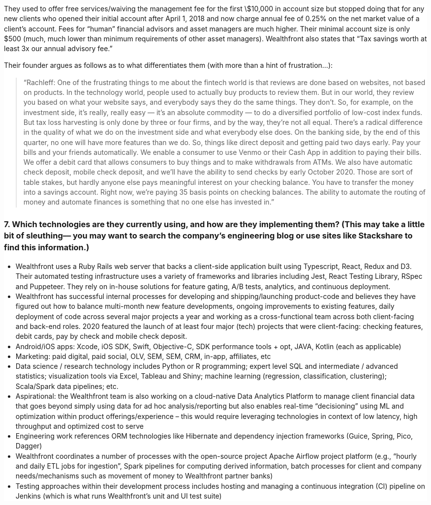 They used to offer free services/waiving the management fee for the first \\$10,000 in account size but stopped doing that for any new clients who opened their initial account after April 1, 2018 and now charge annual fee of 0.25\% on the net market value of a client’s account.  Fees for “human” financial advisors and asset managers are much higher.  Their minimal account size is only \$500 (much, much lower than minimum requirements of other asset managers).  Wealthfront also states that “Tax savings worth at least 3x our annual advisory fee.”

Their founder argues as follows as to what differentiates them (with more than a hint of frustration…):  
>“Rachleff: One of the frustrating things to me about the fintech world is that reviews are done based on websites, not based on products. In the technology world, people used to actually buy products to review them. But in our world, they review you based on what your website says, and everybody says they do the same things. They don’t.  So, for example, on the investment side, it’s really, really easy — it’s an absolute commodity — to do a diversified portfolio of low-cost index funds. But tax loss harvesting is only done by three or four firms, and by the way, they’re not all equal.  There’s a radical difference in the quality of what we do on the investment side and what everybody else does. On the banking side, by the end of this quarter, no one will have more features than we do. So, things like direct deposit and getting paid two days early. Pay your bills and your friends automatically. We enable a consumer to use Venmo or their Cash App in addition to paying their bills. We offer a debit card that allows consumers to buy things and to make withdrawals from ATMs. We also have automatic check deposit, mobile check deposit, and we’ll have the ability to send checks by early October 2020. Those are sort of table stakes, but hardly anyone else pays meaningful interest on your checking balance. You have to transfer the money into a savings account. Right now, we’re paying 35 basis points on checking balances. The ability to automate the routing of money and automate finances is something that no one else has invested in.”


### 7. Which technologies are they currently using, and how are they implementing them? (This may take a little bit of sleuthing–– you may want to search the company’s engineering blog or use sites like Stackshare to find this information.)

- Wealthfront uses a Ruby Rails web server that backs a client-side application built using Typescript, React, Redux and D3. Their automated testing infrastructure uses a variety of frameworks and libraries including Jest, React Testing Library, RSpec and Puppeteer. They rely on in-house solutions for feature gating, A/B tests, analytics, and continuous deployment.
- Wealthfront has successful internal processes for developing and shipping/launching product-code and believes they have figured out how to balance multi-month new feature developments, ongoing improvements to existing features, daily deployment of code across several major projects a year and working as a cross-functional team across both client-facing and back-end roles.  2020 featured the launch of at least four major (tech) projects that were client-facing: checking features, debit cards, pay by check and mobile check deposit.
- Android/iOS apps: Xcode, iOS SDK, Swift, Objective-C, SDK performance tools + opt, JAVA, Kotlin (each as applicable)
- Marketing: paid digital, paid social, OLV, SEM, SEM, CRM, in-app, affiliates, etc
- Data science / research technology includes Python or R programming; expert level SQL and intermediate / advanced statistics; visualization tools via Excel, Tableau and Shiny; machine learning (regression, classification, clustering); Scala/Spark data pipelines; etc.
- Aspirational: the Wealthfront team is also working on a cloud-native Data Analytics Platform to manage client financial data that goes beyond simply using data for ad hoc analysis/reporting but also enables real-time “decisioning” using ML and optimization within product offerings/experience – this would require leveraging technologies in context of low latency, high throughput and optimized cost to serve
- Engineering work references ORM technologies like Hibernate and dependency injection frameworks (Guice, Spring, Pico, Dagger)
- Wealthfront coordinates a number of processes with the open-source project Apache Airflow project platform (e.g., “hourly and daily ETL jobs for ingestion”, Spark pipelines for computing derived information, batch processes for client and company needs/mechanisms such as movement of money to Wealthfront partner banks)
- Testing approaches within their development process includes hosting and managing a continuous integration (CI) pipeline on Jenkins (which is what runs Wealthfront’s unit and UI test suite)
